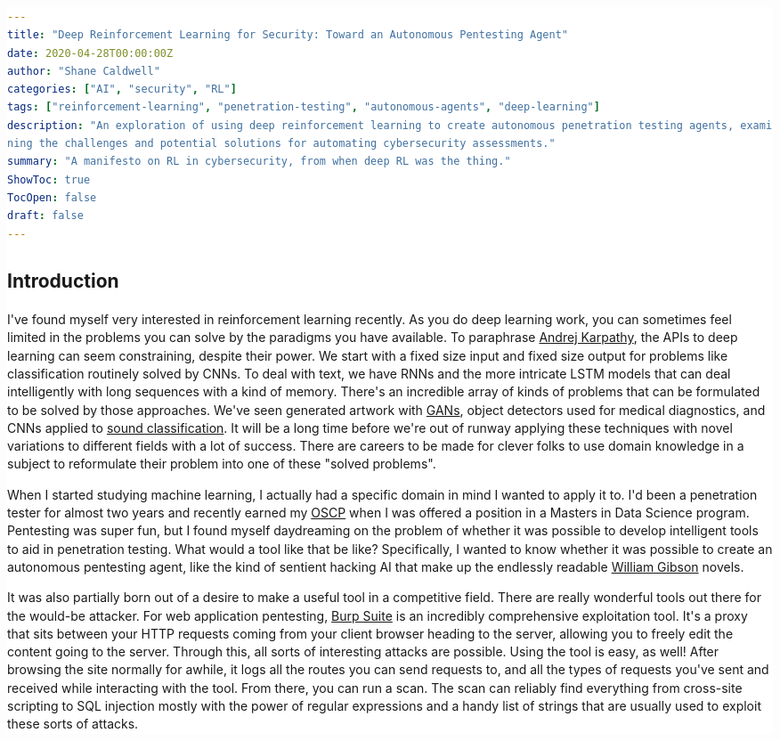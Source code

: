 ```yaml
---
title: "Deep Reinforcement Learning for Security: Toward an Autonomous Pentesting Agent"
date: 2020-04-28T00:00:00Z
author: "Shane Caldwell"
categories: ["AI", "security", "RL"]
tags: ["reinforcement-learning", "penetration-testing", "autonomous-agents", "deep-learning"]
description: "An exploration of using deep reinforcement learning to create autonomous penetration testing agents, examining the challenges and potential solutions for automating cybersecurity assessments."
summary: "A manifesto on RL in cybersecurity, from when deep RL was the thing."
ShowToc: true
TocOpen: false
draft: false
---
```


## Introduction

I've found myself very interested in reinforcement learning recently. As you do deep learning work, you can sometimes feel limited in the problems you can solve by the paradigms you have available. To paraphrase [Andrej Karpathy](http://karpathy.github.io/2015/05/21/rnn-effectiveness/), the APIs to deep learning can seem constraining, despite their power. We start with a fixed size input and fixed size output for problems like classification routinely solved by CNNs. To deal with text, we have RNNs and the more intricate LSTM models that can deal intelligently with long sequences with a kind of memory. There's an incredible array of kinds of problems that can be formulated to be solved by those approaches. We've seen generated artwork with [GANs](https://www.artbreeder.com/), object detectors used for medical diagnostics, and CNNs applied to [sound classification](https://medium.com/x8-the-ai-community/audio-classification-using-cnn-coding-example-f9cbd272269e). It will be a long time before we're out of runway applying these techniques with novel variations to different fields with a lot of success. There are careers to be made for clever folks to use domain knowledge in a subject to reformulate their problem into one of these "solved problems".

When I started studying machine learning, I actually had a specific domain in mind I wanted to apply it to. I'd been a penetration tester for almost two years and recently earned my [OSCP](https://sjcaldwell.github.io/writing/oscp-review/) when I was offered a position in a Masters in Data Science program. Pentesting was super fun, but I found myself daydreaming on the problem of whether it was possible to develop intelligent tools to aid in penetration testing. What would a tool like that be like? Specifically, I wanted to know whether it was possible to create an autonomous pentesting agent, like the kind of sentient hacking AI that make up the endlessly readable [William Gibson](https://en.wikipedia.org/wiki/Neuromancer) novels.

It was also partially born out of a desire to make a useful tool in a competitive field. There are really wonderful tools out there for the would-be attacker. For web application pentesting, [Burp Suite](https://portswigger.net/burp) is an incredibly comprehensive exploitation tool. It's a proxy that sits between your HTTP requests coming from your client browser heading to the server, allowing you to freely edit the content going to the server. Through this, all sorts of interesting attacks are possible. Using the tool is easy, as well! After browsing the site normally for awhile, it logs all the routes you can send requests to, and all the types of requests you've sent and received while interacting with the tool. From there, you can run a scan. The scan can reliably find everything from cross-site scripting to SQL injection mostly with the power of regular expressions and a handy list of strings that are usually used to exploit these sorts of attacks.
